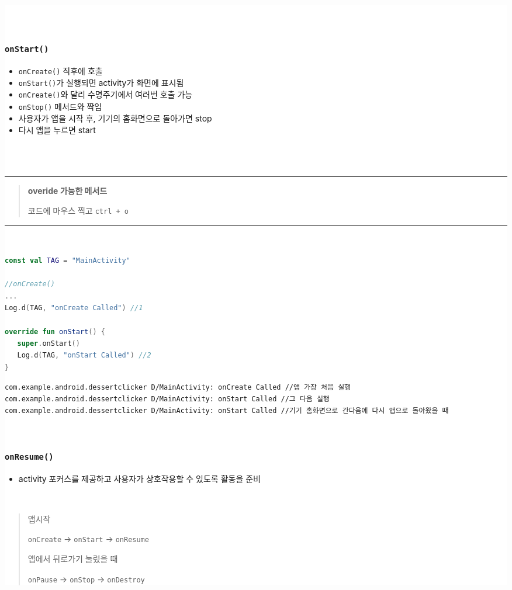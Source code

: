 
<br>
<br>

### `onStart()`

- `onCreate()` 직후에 호출
- `onStart()`가 실행되면 activity가 화면에 표시됨
- `onCreate()`와 달리 수명주기에서 여러번 호출 가능
- `onStop()` 메서드와 짝임
- 사용자가 앱을 시작 후, 기기의 홈화면으로 돌아가면 stop
- 다시 앱을 누르면 start

<br>
<br>

---

> **overide 가능한 메서드**
>
> 코드에 마우스 찍고 `ctrl + o`

---

<br>

```kotlin
const val TAG = "MainActivity"

//onCreate()
...
Log.d(TAG, "onCreate Called") //1

override fun onStart() {
   super.onStart()
   Log.d(TAG, "onStart Called") //2
}
```

```
com.example.android.dessertclicker D/MainActivity: onCreate Called //앱 가장 처음 실행
com.example.android.dessertclicker D/MainActivity: onStart Called //그 다음 실행
com.example.android.dessertclicker D/MainActivity: onStart Called //기기 홈화면으로 간다음에 다시 앱으로 돌아왔을 때
```

<br>

### `onResume()`

- activity 포커스를 제공하고 사용자가 상호작용할 수 있도록 활동을 준비

<br>

> 앱시작
>
> `onCreate` -> `onStart` -> `onResume`
>
> 앱에서 뒤로가기 눌렀을 때
>
> `onPause` -> `onStop` -> `onDestroy`
